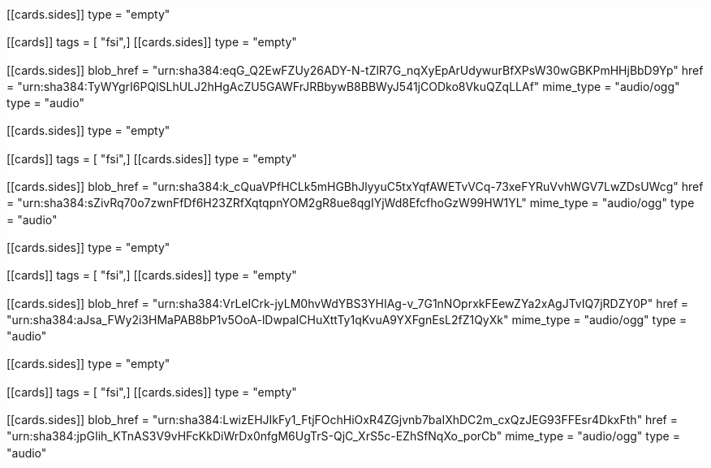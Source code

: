 [[cards.sides]]
type = "empty"


[[cards]]
tags = [ "fsi",]
[[cards.sides]]
type = "empty"

[[cards.sides]]
blob_href = "urn:sha384:eqG_Q2EwFZUy26ADY-N-tZlR7G_nqXyEpArUdywurBfXPsW30wGBKPmHHjBbD9Yp"
href = "urn:sha384:TyWYgrI6PQlSLhULJ2hHgAcZU5GAWFrJRBbywB8BBWyJ541jCODko8VkuQZqLLAf"
mime_type = "audio/ogg"
type = "audio"

[[cards.sides]]
type = "empty"


[[cards]]
tags = [ "fsi",]
[[cards.sides]]
type = "empty"

[[cards.sides]]
blob_href = "urn:sha384:k_cQuaVPfHCLk5mHGBhJlyyuC5txYqfAWETvVCq-73xeFYRuVvhWGV7LwZDsUWcg"
href = "urn:sha384:sZivRq70o7zwnFfDf6H23ZRfXqtqpnYOM2gR8ue8qgIYjWd8EfcfhoGzW99HW1YL"
mime_type = "audio/ogg"
type = "audio"

[[cards.sides]]
type = "empty"


[[cards]]
tags = [ "fsi",]
[[cards.sides]]
type = "empty"

[[cards.sides]]
blob_href = "urn:sha384:VrLeICrk-jyLM0hvWdYBS3YHIAg-v_7G1nNOprxkFEewZYa2xAgJTvIQ7jRDZY0P"
href = "urn:sha384:aJsa_FWy2i3HMaPAB8bP1v5OoA-lDwpaICHuXttTy1qKvuA9YXFgnEsL2fZ1QyXk"
mime_type = "audio/ogg"
type = "audio"

[[cards.sides]]
type = "empty"


[[cards]]
tags = [ "fsi",]
[[cards.sides]]
type = "empty"

[[cards.sides]]
blob_href = "urn:sha384:LwizEHJIkFy1_FtjFOchHiOxR4ZGjvnb7baIXhDC2m_cxQzJEG93FFEsr4DkxFth"
href = "urn:sha384:jpGIih_KTnAS3V9vHFcKkDiWrDx0nfgM6UgTrS-QjC_XrS5c-EZhSfNqXo_porCb"
mime_type = "audio/ogg"
type = "audio"
